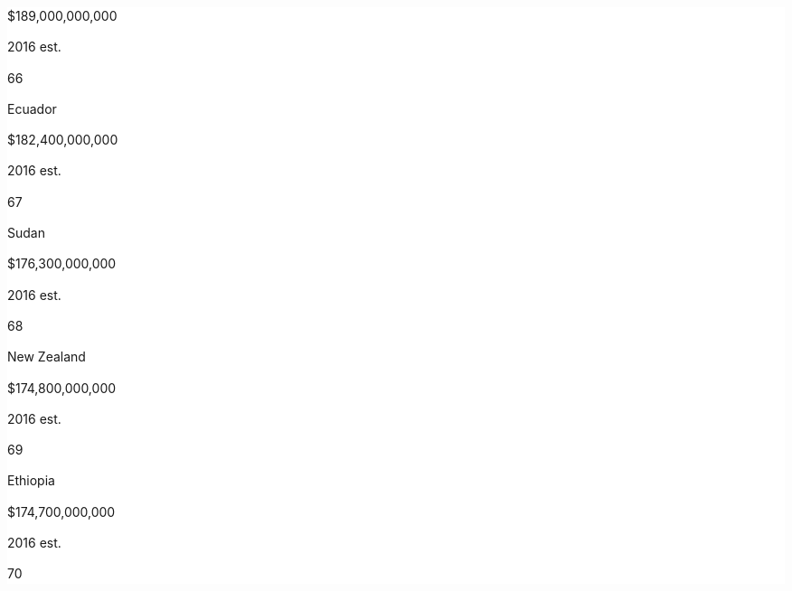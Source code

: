 
$189,000,000,000


2016 est.






66


Ecuador


$182,400,000,000


2016 est.






67


Sudan


$176,300,000,000


2016 est.






68


New Zealand


$174,800,000,000


2016 est.






69


Ethiopia


$174,700,000,000


2016 est.






70
